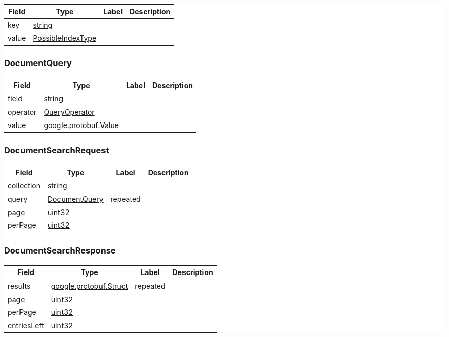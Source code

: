 

| Field | Type | Label | Description |
| ----- | ---- | ----- | ----------- |
| key | [string](#string) |  |  |
| value | [PossibleIndexType](#immudb.schemav2.PossibleIndexType) |  |  |






<a name="immudb.schemav2.DocumentQuery"></a>

### DocumentQuery



| Field | Type | Label | Description |
| ----- | ---- | ----- | ----------- |
| field | [string](#string) |  |  |
| operator | [QueryOperator](#immudb.schemav2.QueryOperator) |  |  |
| value | [google.protobuf.Value](#google.protobuf.Value) |  |  |






<a name="immudb.schemav2.DocumentSearchRequest"></a>

### DocumentSearchRequest



| Field | Type | Label | Description |
| ----- | ---- | ----- | ----------- |
| collection | [string](#string) |  |  |
| query | [DocumentQuery](#immudb.schemav2.DocumentQuery) | repeated |  |
| page | [uint32](#uint32) |  |  |
| perPage | [uint32](#uint32) |  |  |






<a name="immudb.schemav2.DocumentSearchResponse"></a>

### DocumentSearchResponse



| Field | Type | Label | Description |
| ----- | ---- | ----- | ----------- |
| results | [google.protobuf.Struct](#google.protobuf.Struct) | repeated |  |
| page | [uint32](#uint32) |  |  |
| perPage | [uint32](#uint32) |  |  |
| entriesLeft | [uint32](#uint32) |  |  |
